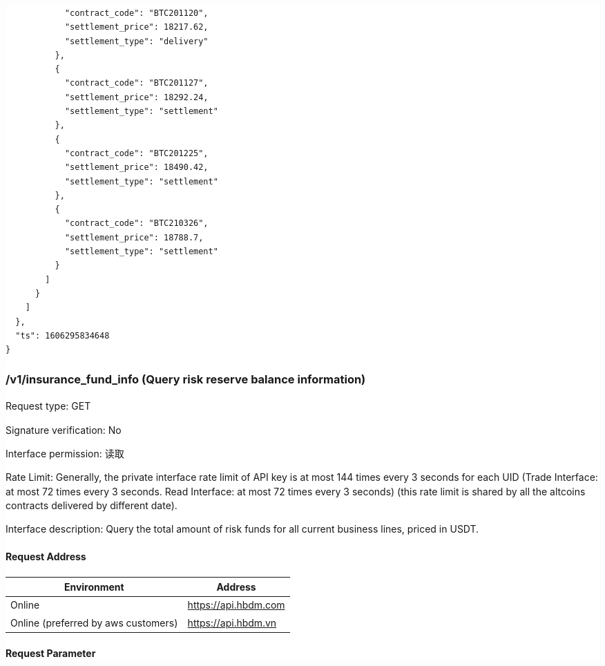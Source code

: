```
            "contract_code": "BTC201120",
            "settlement_price": 18217.62,
            "settlement_type": "delivery"
          },
          {
            "contract_code": "BTC201127",
            "settlement_price": 18292.24,
            "settlement_type": "settlement"
          },
          {
            "contract_code": "BTC201225",
            "settlement_price": 18490.42,
            "settlement_type": "settlement"
          },
          {
            "contract_code": "BTC210326",
            "settlement_price": 18788.7,
            "settlement_type": "settlement"
          }
        ]
      }
    ]
  },
  "ts": 1606295834648
}
```

### /v1/insurance_fund_info (Query risk reserve balance information)

Request type: GET

Signature verification: No

Interface permission: 读取

Rate Limit: Generally, the private interface rate limit of API key is at most
144 times every 3 seconds for each UID (Trade Interface: at most 72 times every
3 seconds. Read Interface: at most 72 times every 3 seconds) (this rate limit is
shared by all the altcoins contracts delivered by different date).

Interface description: Query the total amount of risk funds for all current
business lines, priced in USDT.

#### Request Address

| Environment                         | Address              |
| ----------------------------------- | -------------------- |
| Online                              | https://api.hbdm.com |
| Online (preferred by aws customers) | https://api.hbdm.vn  |

#### Request Parameter
